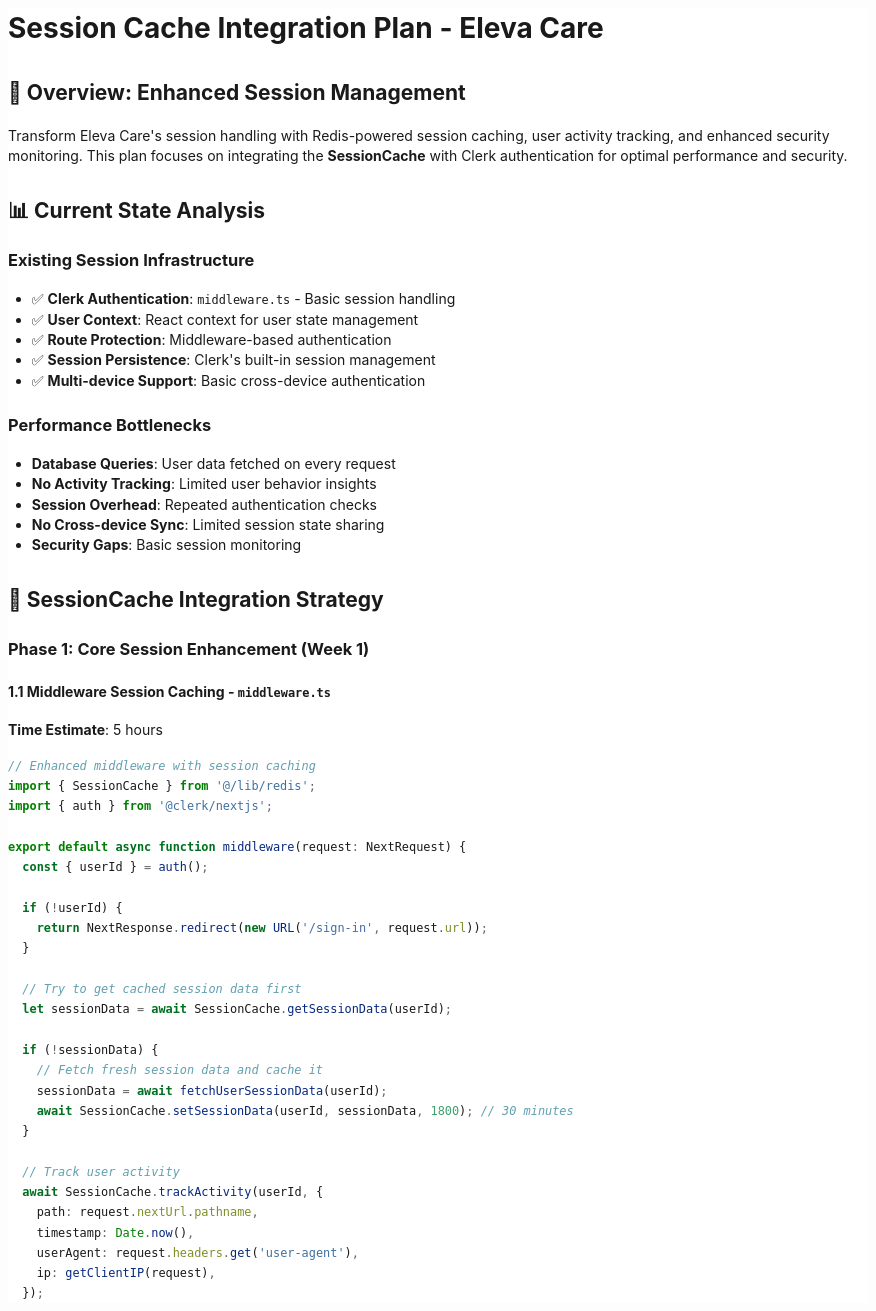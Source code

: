 # Session Cache Integration Plan - Eleva Care

## 🎯 **Overview: Enhanced Session Management**

Transform Eleva Care's session handling with Redis-powered session caching, user activity tracking, and enhanced security monitoring. This plan focuses on integrating the **SessionCache** with Clerk authentication for optimal performance and security.

## 📊 **Current State Analysis**

### **Existing Session Infrastructure**

- ✅ **Clerk Authentication**: `middleware.ts` - Basic session handling
- ✅ **User Context**: React context for user state management
- ✅ **Route Protection**: Middleware-based authentication
- ✅ **Session Persistence**: Clerk's built-in session management
- ✅ **Multi-device Support**: Basic cross-device authentication

### **Performance Bottlenecks**

- **Database Queries**: User data fetched on every request
- **No Activity Tracking**: Limited user behavior insights
- **Session Overhead**: Repeated authentication checks
- **No Cross-device Sync**: Limited session state sharing
- **Security Gaps**: Basic session monitoring

## 🚀 **SessionCache Integration Strategy**

### **Phase 1: Core Session Enhancement (Week 1)**

#### **1.1 Middleware Session Caching** - `middleware.ts`

**Time Estimate**: 5 hours

```typescript
// Enhanced middleware with session caching
import { SessionCache } from '@/lib/redis';
import { auth } from '@clerk/nextjs';

export default async function middleware(request: NextRequest) {
  const { userId } = auth();

  if (!userId) {
    return NextResponse.redirect(new URL('/sign-in', request.url));
  }

  // Try to get cached session data first
  let sessionData = await SessionCache.getSessionData(userId);

  if (!sessionData) {
    // Fetch fresh session data and cache it
    sessionData = await fetchUserSessionData(userId);
    await SessionCache.setSessionData(userId, sessionData, 1800); // 30 minutes
  }

  // Track user activity
  await SessionCache.trackActivity(userId, {
    path: request.nextUrl.pathname,
    timestamp: Date.now(),
    userAgent: request.headers.get('user-agent'),
    ip: getClientIP(request),
  });
```